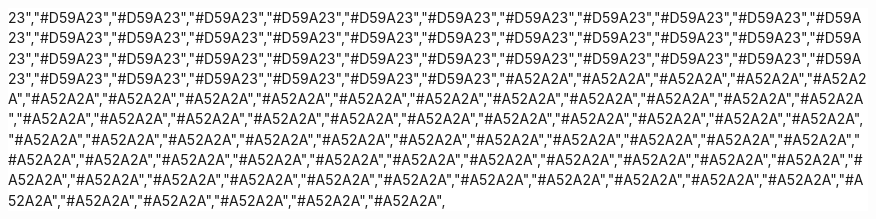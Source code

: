 23","#D59A23","#D59A23","#D59A23","#D59A23","#D59A23","#D59A23","#D59A23","#D59A23","#D59A23","#D59A23","#D59A23","#D59A23","#D59A23","#D59A23","#D59A23","#D59A23","#D59A23","#D59A23","#D59A23","#D59A23","#D59A23","#D59A23","#D59A23","#D59A23","#D59A23","#D59A23","#D59A23","#D59A23","#D59A23","#D59A23","#D59A23","#D59A23","#D59A23","#D59A23","#D59A23","#D59A23","#D59A23","#D59A23","#D59A23","#A52A2A","#A52A2A","#A52A2A","#A52A2A","#A52A2A","#A52A2A","#A52A2A","#A52A2A","#A52A2A","#A52A2A","#A52A2A","#A52A2A","#A52A2A","#A52A2A","#A52A2A","#A52A2A","#A52A2A","#A52A2A","#A52A2A","#A52A2A","#A52A2A","#A52A2A","#A52A2A","#A52A2A","#A52A2A","#A52A2A","#A52A2A","#A52A2A","#A52A2A","#A52A2A","#A52A2A","#A52A2A","#A52A2A","#A52A2A","#A52A2A","#A52A2A","#A52A2A","#A52A2A","#A52A2A","#A52A2A","#A52A2A","#A52A2A","#A52A2A","#A52A2A","#A52A2A","#A52A2A","#A52A2A","#A52A2A","#A52A2A","#A52A2A","#A52A2A","#A52A2A","#A52A2A","#A52A2A","#A52A2A","#A52A2A","#A52A2A","#A52A2A","#A52A2A","#A52A2A","#A52A2A","#A52A2A","#A52A2A","#A52A2A","#A52A2A","#A52A2A",
